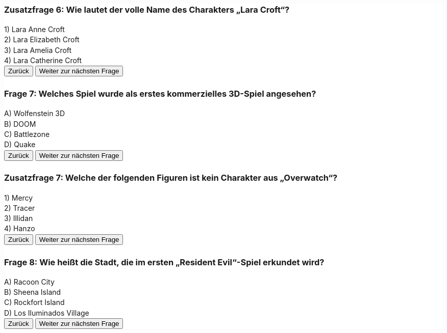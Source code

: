 
<div class="container" id="z6">
    <div class="question">
        <h3>Zusatzfrage 6: Wie lautet der volle Name des Charakters „Lara Croft“?</h3>
        <div class="answers">
            <div>1) Lara Anne Croft</div>
            <div>2) Lara Elizabeth Croft</div>
            <div>3) Lara Amelia Croft</div>
            <div>4) Lara Catherine Croft</div>
        </div>
    </div>
    <button type="button" class="button" onclick="prevQuestion(6)">Zurück</button>
    <button type="button" class="button" onclick="nextQuestion(7)">Weiter zur nächsten Frage</button>
</div>


<div class="container" id="question7">
    <div class="question">
        <h3>Frage 7: Welches Spiel wurde als erstes kommerzielles 3D-Spiel angesehen?</h3>
        <div class="answers">
            <div>A) Wolfenstein 3D</div>
            <div>B) DOOM</div>
            <div>C) Battlezone</div>
            <div>D) Quake</div>
        </div>
    </div>
    <button type="button" class="button" onclick="prevQuestion('z6')">Zurück</button>
    <button type="button" class="button" onclick="nextQuestion('z7')">Weiter zur nächsten Frage</button>
</div>


<div class="container" id="z7">
    <div class="question">
        <h3>Zusatzfrage 7: Welche der folgenden Figuren ist kein Charakter aus „Overwatch“?</h3>
        <div class="answers">
            <div>1) Mercy</div>
            <div>2) Tracer</div>
            <div>3) Illidan</div>
            <div>4) Hanzo</div>
        </div>
    </div>
    <button type="button" class="button" onclick="prevQuestion(7)">Zurück</button>
    <button type="button" class="button" onclick="nextQuestion(8)">Weiter zur nächsten Frage</button>
</div>


<div class="container" id="question8">
    <div class="question">
        <h3>Frage 8: Wie heißt die Stadt, die im ersten „Resident Evil“-Spiel erkundet wird?</h3>
        <div class="answers">
            <div>A) Racoon City</div>
            <div>B) Sheena Island</div>
            <div>C) Rockfort Island</div>
            <div>D) Los Iluminados Village</div>
        </div>
    </div>
    <button type="button" class="button" onclick="prevQuestion('z7')">Zurück</button>
    <button type="button" class="button" onclick="nextQuestion('z8')">Weiter zur nächsten Frage</button>
</div>

